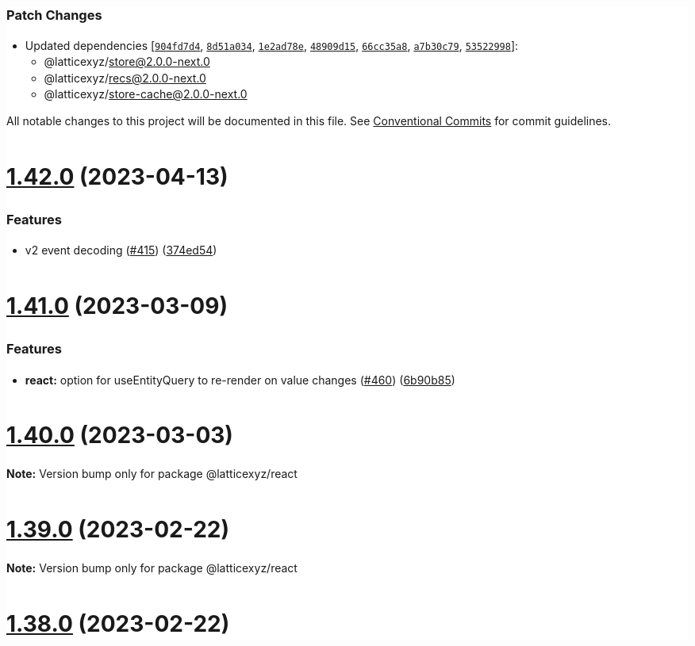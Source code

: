 ### Patch Changes

- Updated dependencies [[`904fd7d4`](https://github.com/latticexyz/mud/commit/904fd7d4ee06a86e481e3e02fd5744224376d0c9), [`8d51a034`](https://github.com/latticexyz/mud/commit/8d51a03486bc20006d8cc982f798dfdfe16f169f), [`1e2ad78e`](https://github.com/latticexyz/mud/commit/1e2ad78e277b551dd1b8efb0e4438fb10441644c), [`48909d15`](https://github.com/latticexyz/mud/commit/48909d151b3dfceab128c120bc6bb77de53c456b), [`66cc35a8`](https://github.com/latticexyz/mud/commit/66cc35a8ccb21c50a1882d6c741dd045acd8bc11), [`a7b30c79`](https://github.com/latticexyz/mud/commit/a7b30c79bcc78530d2d01858de46a0fb87954fda), [`53522998`](https://github.com/latticexyz/mud/commit/535229984565539e6168042150b45fe0f9b48b0f)]:
  - @latticexyz/store@2.0.0-next.0
  - @latticexyz/recs@2.0.0-next.0
  - @latticexyz/store-cache@2.0.0-next.0

All notable changes to this project will be documented in this file.
See [Conventional Commits](https://conventionalcommits.org) for commit guidelines.

# [1.42.0](https://github.com/latticexyz/mud/compare/v1.41.0...v1.42.0) (2023-04-13)

### Features

- v2 event decoding ([#415](https://github.com/latticexyz/mud/issues/415)) ([374ed54](https://github.com/latticexyz/mud/commit/374ed542c3387a4ec2b36ab68ae534419aa58763))

# [1.41.0](https://github.com/latticexyz/mud/compare/v1.40.0...v1.41.0) (2023-03-09)

### Features

- **react:** option for useEntityQuery to re-render on value changes ([#460](https://github.com/latticexyz/mud/issues/460)) ([6b90b85](https://github.com/latticexyz/mud/commit/6b90b85febe00ff0a2c9a3c4642d0197b5107e35))

# [1.40.0](https://github.com/latticexyz/mud/compare/v1.39.0...v1.40.0) (2023-03-03)

**Note:** Version bump only for package @latticexyz/react

# [1.39.0](https://github.com/latticexyz/mud/compare/v1.38.0...v1.39.0) (2023-02-22)

**Note:** Version bump only for package @latticexyz/react

# [1.38.0](https://github.com/latticexyz/mud/compare/v1.37.1...v1.38.0) (2023-02-22)
